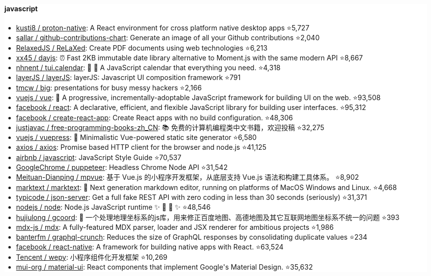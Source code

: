 #### javascript
* [kusti8 / proton-native](https://github.com/kusti8/proton-native): A React environment for cross platform native desktop apps :star:5,727
* [sallar / github-contributions-chart](https://github.com/sallar/github-contributions-chart): Generate an image of all your Github contributions :star:2,040
* [RelaxedJS / ReLaXed](https://github.com/RelaxedJS/ReLaXed): Create PDF documents using web technologies :star:6,213
* [xx45 / dayjs](https://github.com/xx45/dayjs): ⏰
Fast 2KB immutable date library alternative to Moment.js with the same modern API :star:8,667
* [nhnent / tui.calendar](https://github.com/nhnent/tui.calendar): 🍞
📅
A JavaScript calendar that everything you need. :star:4,318
* [layerJS / layerJS](https://github.com/layerJS/layerJS): layerJS: Javascript UI composition framework :star:791
* [tmcw / big](https://github.com/tmcw/big): presentations for busy messy hackers :star:2,166
* [vuejs / vue](https://github.com/vuejs/vue): 🖖
A progressive, incrementally-adoptable JavaScript framework for building UI on the web. :star:93,508
* [facebook / react](https://github.com/facebook/react): A declarative, efficient, and flexible JavaScript library for building user interfaces. :star:95,312
* [facebook / create-react-app](https://github.com/facebook/create-react-app): Create React apps with no build configuration. :star:48,306
* [justjavac / free-programming-books-zh_CN](https://github.com/justjavac/free-programming-books-zh_CN): 📚
免费的计算机编程类中文书籍，欢迎投稿 :star:32,275
* [vuejs / vuepress](https://github.com/vuejs/vuepress): 📝
Minimalistic Vue-powered static site generator :star:6,580
* [axios / axios](https://github.com/axios/axios): Promise based HTTP client for the browser and node.js :star:41,125
* [airbnb / javascript](https://github.com/airbnb/javascript): JavaScript Style Guide :star:70,537
* [GoogleChrome / puppeteer](https://github.com/GoogleChrome/puppeteer): Headless Chrome Node API :star:31,542
* [Meituan-Dianping / mpvue](https://github.com/Meituan-Dianping/mpvue): 基于 Vue.js 的小程序开发框架，从底层支持 Vue.js 语法和构建工具体系。 :star:8,902
* [marktext / marktext](https://github.com/marktext/marktext): 📝
Next generation markdown editor, running on platforms of MacOS Windows and Linux. :star:4,668
* [typicode / json-server](https://github.com/typicode/json-server): Get a full fake REST API with zero coding in less than 30 seconds (seriously) :star:31,371
* [nodejs / node](https://github.com/nodejs/node): Node.js JavaScript runtime
✨
🐢
🚀
✨ :star:48,546
* [hujiulong / gcoord](https://github.com/hujiulong/gcoord): 📍
一个处理地理坐标系的js库，用来修正百度地图、高德地图及其它互联网地图坐标系不统一的问题 :star:393
* [mdx-js / mdx](https://github.com/mdx-js/mdx): A fully-featured MDX parser, loader and JSX renderer for ambitious projects :star:1,986
* [banterfm / graphql-crunch](https://github.com/banterfm/graphql-crunch): Reduces the size of GraphQL responses by consolidating duplicate values :star:234
* [facebook / react-native](https://github.com/facebook/react-native): A framework for building native apps with React. :star:63,524
* [Tencent / wepy](https://github.com/Tencent/wepy): 小程序组件化开发框架 :star:10,269
* [mui-org / material-ui](https://github.com/mui-org/material-ui): React components that implement Google's Material Design. :star:35,632
